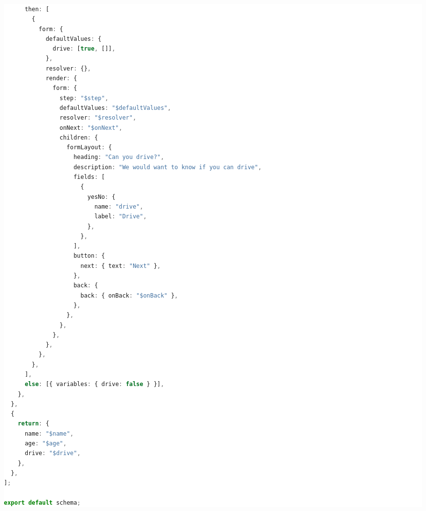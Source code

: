 ```ts
      then: [
        {
          form: {
            defaultValues: {
              drive: [true, []],
            },
            resolver: {},
            render: {
              form: {
                step: "$step",
                defaultValues: "$defaultValues",
                resolver: "$resolver",
                onNext: "$onNext",
                children: {
                  formLayout: {
                    heading: "Can you drive?",
                    description: "We would want to know if you can drive",
                    fields: [
                      {
                        yesNo: {
                          name: "drive",
                          label: "Drive",
                        },
                      },
                    ],
                    button: {
                      next: { text: "Next" },
                    },
                    back: {
                      back: { onBack: "$onBack" },
                    },
                  },
                },
              },
            },
          },
        },
      ],
      else: [{ variables: { drive: false } }],
    },
  },
  {
    return: {
      name: "$name",
      age: "$age",
      drive: "$drive",
    },
  },
];

export default schema;
```

